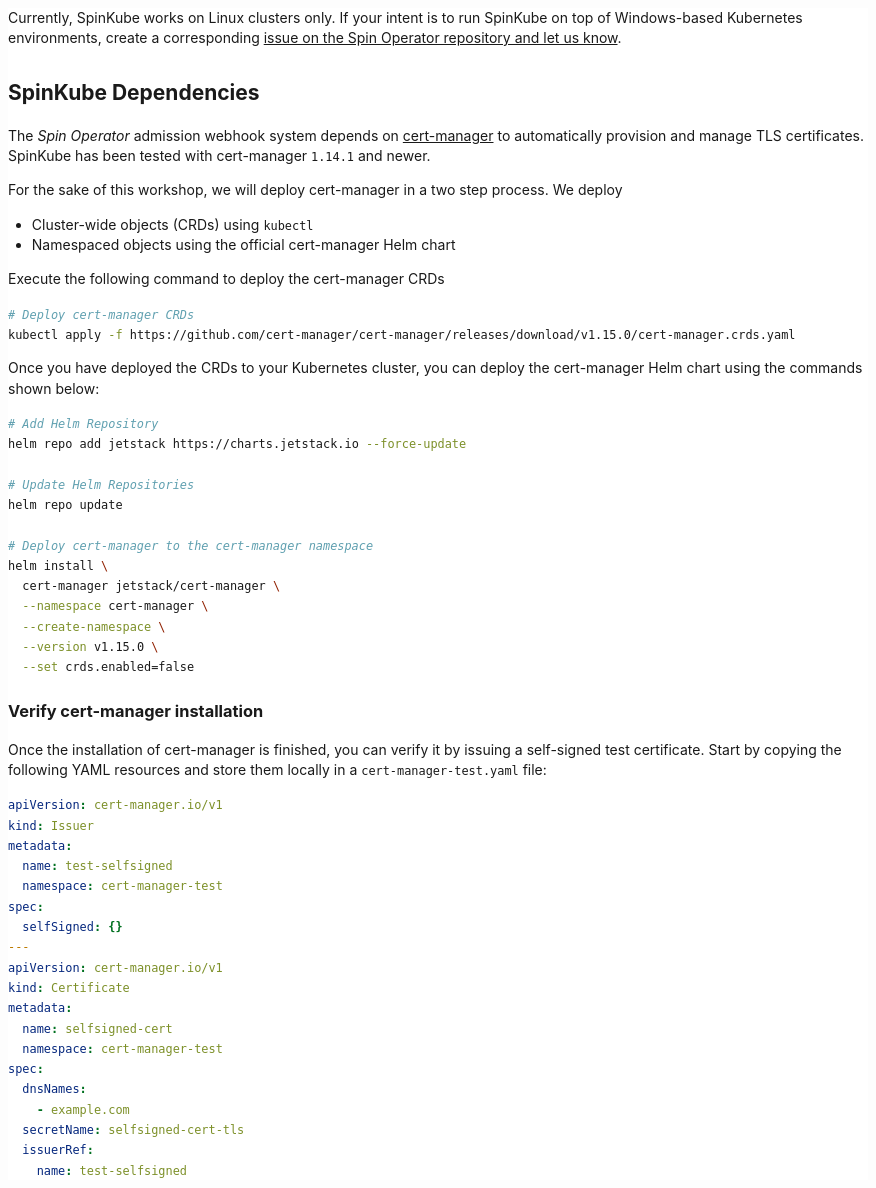 Currently, SpinKube works on Linux clusters only. If your intent is to run SpinKube on top of Windows-based Kubernetes environments, create a corresponding [issue on the Spin Operator repository and let us know](https://github.com/spinkube/spin-operator/issues).

## SpinKube Dependencies

The _Spin Operator_ admission webhook system depends on [cert-manager](https://cert-manager.io) to automatically provision and manage TLS certificates. SpinKube has been tested with cert-manager `1.14.1` and newer.

For the sake of this workshop, we will deploy cert-manager in a two step process. We deploy

- Cluster-wide objects (CRDs) using `kubectl`
- Namespaced objects using the official cert-manager Helm chart

Execute the following command to deploy the cert-manager CRDs

```bash
# Deploy cert-manager CRDs
kubectl apply -f https://github.com/cert-manager/cert-manager/releases/download/v1.15.0/cert-manager.crds.yaml
```

Once you have deployed the CRDs to your Kubernetes cluster, you can deploy the cert-manager Helm chart using the commands shown below:

```bash
# Add Helm Repository
helm repo add jetstack https://charts.jetstack.io --force-update

# Update Helm Repositories
helm repo update

# Deploy cert-manager to the cert-manager namespace
helm install \
  cert-manager jetstack/cert-manager \
  --namespace cert-manager \
  --create-namespace \
  --version v1.15.0 \
  --set crds.enabled=false
```

### Verify cert-manager installation

Once the installation of cert-manager is finished, you can verify it by issuing a self-signed test certificate. Start by copying the following YAML resources and store them locally in a `cert-manager-test.yaml` file:

```yaml
apiVersion: cert-manager.io/v1
kind: Issuer
metadata:
  name: test-selfsigned
  namespace: cert-manager-test
spec:
  selfSigned: {}
---
apiVersion: cert-manager.io/v1
kind: Certificate
metadata:
  name: selfsigned-cert
  namespace: cert-manager-test
spec:
  dnsNames:
    - example.com
  secretName: selfsigned-cert-tls
  issuerRef:
    name: test-selfsigned
```